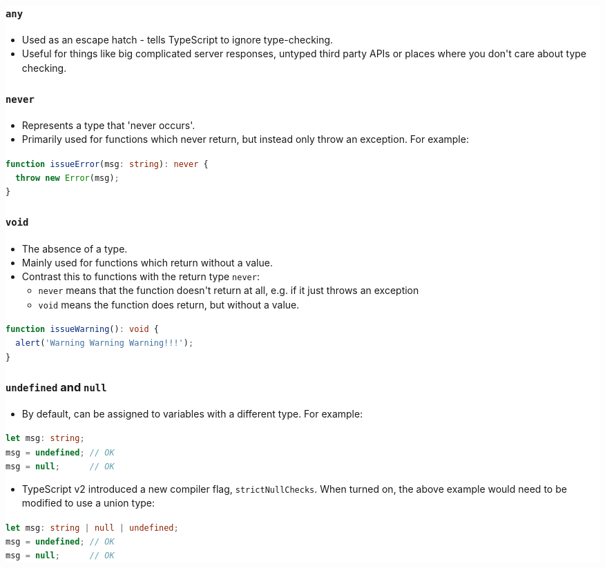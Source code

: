 

### `any`

- Used as an escape hatch - tells TypeScript to ignore type-checking.
- Useful for things like big complicated server responses, untyped third party APIs or places where you don't care about type checking.

### `never`

- Represents a type that 'never occurs'.
- Primarily used for functions which never return, but instead only throw an exception. For example:

``` ts
function issueError(msg: string): never {
  throw new Error(msg);
}
```



### `void`

- The absence of a type.
- Mainly used for functions which return without a value.
- Contrast this to functions with the return type `never`:
  - `never` means that the function doesn't return at all, e.g. if it just throws an exception
  - `void` means the function does return, but without a value.

``` ts
function issueWarning(): void {
  alert('Warning Warning Warning!!!');
}
```



### `undefined` and `null`

- By default, can be assigned to variables with a different type. For example:

``` ts
let msg: string;
msg = undefined; // OK
msg = null;      // OK
```

- TypeScript v2 introduced a new compiler flag, `strictNullChecks`. When turned on, the above example would need to be modified to use a union type:

``` ts
let msg: string | null | undefined;
msg = undefined; // OK
msg = null;      // OK
```


